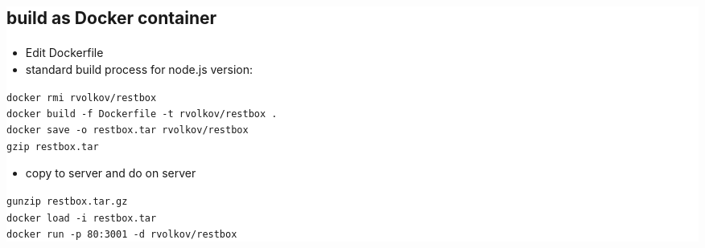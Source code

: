 ## build as Docker container
* Edit Dockerfile
* standard build process for node.js version:
```
docker rmi rvolkov/restbox
docker build -f Dockerfile -t rvolkov/restbox .
docker save -o restbox.tar rvolkov/restbox
gzip restbox.tar
```
* copy to server and do on server
```
gunzip restbox.tar.gz
docker load -i restbox.tar
docker run -p 80:3001 -d rvolkov/restbox
```
